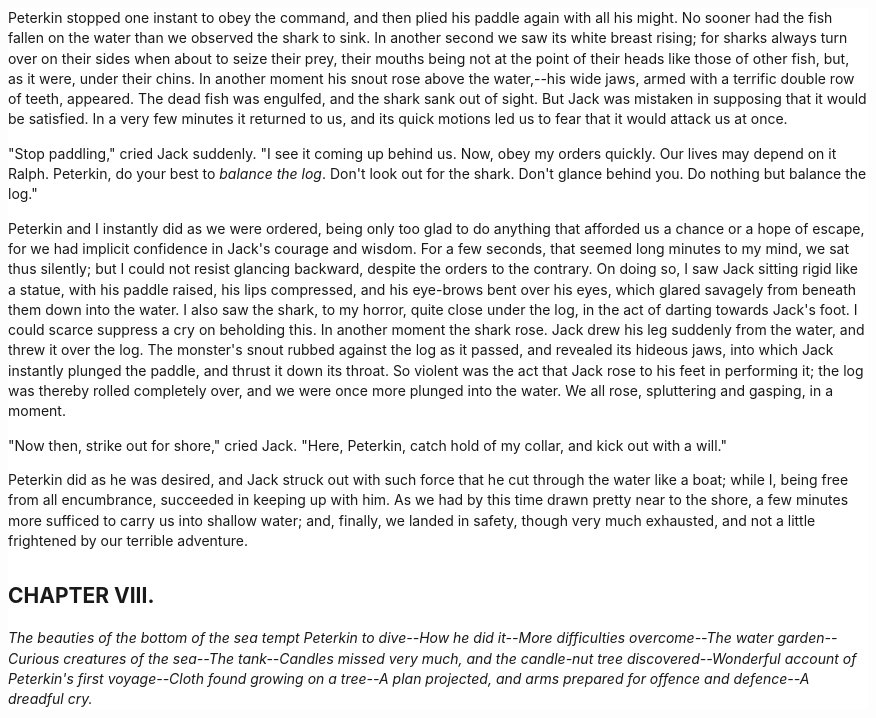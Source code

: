 Peterkin stopped one instant to obey the command, and then plied his paddle again with all his might. No sooner had the fish fallen on the water than we observed the shark to sink. In another second we saw its white breast rising; for sharks always turn over on their sides when about to seize their prey, their mouths being not at the point of their heads like those of other fish, but, as it were, under their chins. In another moment his snout rose above the water,--his wide jaws, armed with a terrific double row of teeth, appeared. The dead fish was engulfed, and the shark sank out of sight. But Jack was mistaken in supposing that it would be satisfied. In a very few minutes it returned to us, and its quick motions led us to fear that it would attack us at once.

"Stop paddling," cried Jack suddenly. "I see it coming up behind us. Now, obey my orders quickly. Our lives may depend on it Ralph. Peterkin, do your best to _balance the log_. Don't look out for the shark. Don't glance behind you. Do nothing but balance the log."

Peterkin and I instantly did as we were ordered, being only too glad to do anything that afforded us a chance or a hope of escape, for we had implicit confidence in Jack's courage and wisdom. For a few seconds, that seemed long minutes to my mind, we sat thus silently; but I could not resist glancing backward, despite the orders to the contrary. On doing so, I saw Jack sitting rigid like a statue, with his paddle raised, his lips compressed, and his eye-brows bent over his eyes, which glared savagely from beneath them down into the water. I also saw the shark, to my horror, quite close under the log, in the act of darting towards Jack's foot. I could scarce suppress a cry on beholding this. In another moment the shark rose. Jack drew his leg suddenly from the water, and threw it over the log. The monster's snout rubbed against the log as it passed, and revealed its hideous jaws, into which Jack instantly plunged the paddle, and thrust it down its throat. So violent was the act that Jack rose to his feet in performing it; the log was thereby rolled completely over, and we were once more plunged into the water. We all rose, spluttering and gasping, in a moment.

"Now then, strike out for shore," cried Jack. "Here, Peterkin, catch hold of my collar, and kick out with a will."

Peterkin did as he was desired, and Jack struck out with such force that he cut through the water like a boat; while I, being free from all encumbrance, succeeded in keeping up with him. As we had by this time drawn pretty near to the shore, a few minutes more sufficed to carry us into shallow water; and, finally, we landed in safety, though very much exhausted, and not a little frightened by our terrible adventure.


## CHAPTER VIII.

_The beauties of the bottom of the sea tempt Peterkin to dive--How he did it--More difficulties overcome--The water garden--Curious creatures of the sea--The tank--Candles missed very much, and the candle-nut tree discovered--Wonderful account of Peterkin's first voyage--Cloth found growing on a tree--A plan projected, and arms prepared for offence and defence--A dreadful cry._
